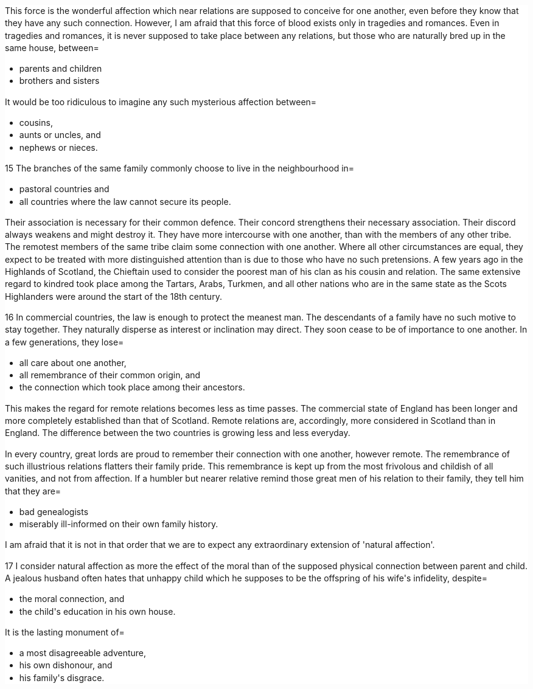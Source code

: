 This force is the wonderful affection which near relations are supposed to conceive for one another, even before they know that they have any such connection.
However, I am afraid that this force of blood exists only in tragedies and romances.
Even in tragedies and romances, it is never supposed to take place between any relations, but those who are naturally bred up in the same house, between= 
- parents and children
- brothers and sisters

It would be too ridiculous to imagine any such mysterious affection between= 
- cousins,
- aunts or uncles, and
- nephews or nieces.


15 The branches of the same family commonly choose to live in the neighbourhood in= 
- pastoral countries and
- all countries where the law cannot secure its people.

Their association is necessary for their common defence. Their concord strengthens their necessary association. Their discord always weakens and might destroy it. They have more intercourse with one another, than with the members of any other tribe. The remotest members of the same tribe claim some connection with one another.
Where all other circumstances are equal, they expect to be treated with more distinguished attention than is due to those who have no such pretensions.
A few years ago in the Highlands of Scotland, the Chieftain used to consider the poorest man of his clan as his cousin and relation.
The same extensive regard to kindred took place among the Tartars, Arabs, Turkmen, and all other nations who are in the same state as the Scots Highlanders were around the start of the 18th century.

 
16 In commercial countries, the law is enough to protect the meanest man. The descendants of a family have no such motive to stay together. They naturally disperse as interest or inclination may direct. They soon cease to be of importance to one another. In a few generations, they lose= 
- all care about one another,
- all remembrance of their common origin, and
- the connection which took place among their ancestors.

This makes the regard for remote relations becomes less as time passes. The commercial state of England has been longer and more completely established than that of Scotland. Remote relations are, accordingly, more considered in Scotland than in England. The difference between the two countries is growing less and less everyday.

In every country, great lords are proud to remember their connection with one another, however remote. The remembrance of such illustrious relations flatters their family pride. This remembrance is kept up from the most frivolous and childish of all vanities, and not from affection. If a humbler but nearer relative remind those great men of his relation to their family, they tell him that they are= 
- bad genealogists
- miserably ill-informed on their own family history.

I am afraid that it is not in that order that we are to expect any extraordinary extension of 'natural affection'.


 
17 I consider natural affection as more the effect of the moral than of the supposed physical connection between parent and child. A jealous husband often hates that unhappy child which he supposes to be the offspring of his wife's infidelity, despite= 
- the moral connection, and
- the child's education in his own house.

It is the lasting monument of= 
- a most disagreeable adventure,
- his own dishonour, and
- his family's disgrace.